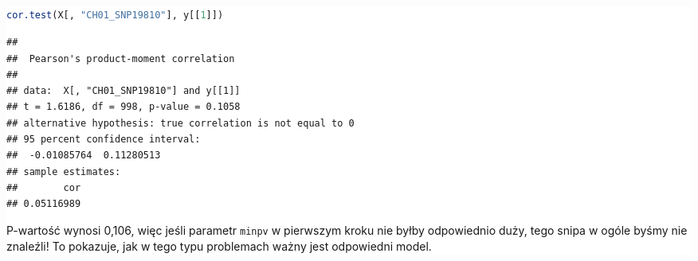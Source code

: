 ``` r
cor.test(X[, "CH01_SNP19810"], y[[1]])
```

    ## 
    ##  Pearson's product-moment correlation
    ## 
    ## data:  X[, "CH01_SNP19810"] and y[[1]]
    ## t = 1.6186, df = 998, p-value = 0.1058
    ## alternative hypothesis: true correlation is not equal to 0
    ## 95 percent confidence interval:
    ##  -0.01085764  0.11280513
    ## sample estimates:
    ##        cor 
    ## 0.05116989

P-wartość wynosi 0,106, więc jeśli parametr `minpv` w pierwszym kroku
nie byłby odpowiednio duży, tego snipa w ogóle byśmy nie znaleźli! To
pokazuje, jak w tego typu problemach ważny jest odpowiedni model.
